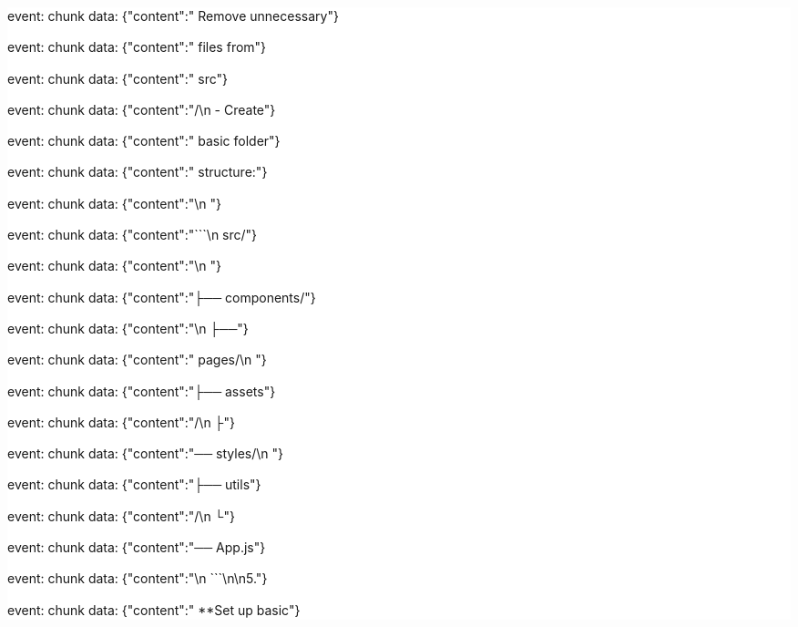 event: chunk
data: {"content":" Remove unnecessary"}

event: chunk
data: {"content":" files from"}

event: chunk
data: {"content":" src"}

event: chunk
data: {"content":"/\n   - Create"}

event: chunk
data: {"content":" basic folder"}

event: chunk
data: {"content":" structure:"}

event: chunk
data: {"content":"\n   "}

event: chunk
data: {"content":"```\n   src/"}

event: chunk
data: {"content":"\n   "}

event: chunk
data: {"content":"├── components/"}

event: chunk
data: {"content":"\n   ├──"}

event: chunk
data: {"content":" pages/\n   "}

event: chunk
data: {"content":"├── assets"}

event: chunk
data: {"content":"/\n   ├"}

event: chunk
data: {"content":"── styles/\n   "}

event: chunk
data: {"content":"├── utils"}

event: chunk
data: {"content":"/\n   └"}

event: chunk
data: {"content":"── App.js"}

event: chunk
data: {"content":"\n   ```\n\n5."}

event: chunk
data: {"content":" **Set up basic"}
